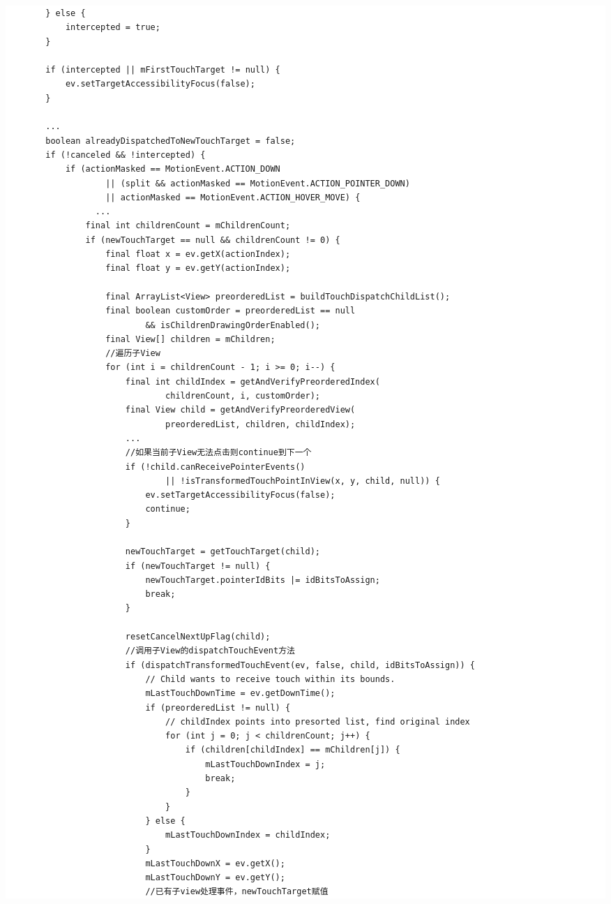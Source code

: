 ```
        } else {
            intercepted = true;
        }

        if (intercepted || mFirstTouchTarget != null) {
            ev.setTargetAccessibilityFocus(false);
        }

        ...
        boolean alreadyDispatchedToNewTouchTarget = false;
        if (!canceled && !intercepted) {
            if (actionMasked == MotionEvent.ACTION_DOWN
                    || (split && actionMasked == MotionEvent.ACTION_POINTER_DOWN)
                    || actionMasked == MotionEvent.ACTION_HOVER_MOVE) {
                  ...
                final int childrenCount = mChildrenCount;
                if (newTouchTarget == null && childrenCount != 0) {
                    final float x = ev.getX(actionIndex);
                    final float y = ev.getY(actionIndex);
                    
                    final ArrayList<View> preorderedList = buildTouchDispatchChildList();
                    final boolean customOrder = preorderedList == null
                            && isChildrenDrawingOrderEnabled();
                    final View[] children = mChildren;
                    //遍历子View
                    for (int i = childrenCount - 1; i >= 0; i--) {
                        final int childIndex = getAndVerifyPreorderedIndex(
                                childrenCount, i, customOrder);
                        final View child = getAndVerifyPreorderedView(
                                preorderedList, children, childIndex);
                        ...
                        //如果当前子View无法点击则continue到下一个
                        if (!child.canReceivePointerEvents()
                                || !isTransformedTouchPointInView(x, y, child, null)) {
                            ev.setTargetAccessibilityFocus(false);
                            continue;
                        }

                        newTouchTarget = getTouchTarget(child);
                        if (newTouchTarget != null) {
                            newTouchTarget.pointerIdBits |= idBitsToAssign;
                            break;
                        }
                
                        resetCancelNextUpFlag(child);
                        //调用子View的dispatchTouchEvent方法
                        if (dispatchTransformedTouchEvent(ev, false, child, idBitsToAssign)) {
                            // Child wants to receive touch within its bounds.
                            mLastTouchDownTime = ev.getDownTime();
                            if (preorderedList != null) {
                                // childIndex points into presorted list, find original index
                                for (int j = 0; j < childrenCount; j++) {
                                    if (children[childIndex] == mChildren[j]) {
                                        mLastTouchDownIndex = j;
                                        break;
                                    }
                                }
                            } else {
                                mLastTouchDownIndex = childIndex;
                            }
                            mLastTouchDownX = ev.getX();
                            mLastTouchDownY = ev.getY();
                            //已有子view处理事件，newTouchTarget赋值
```